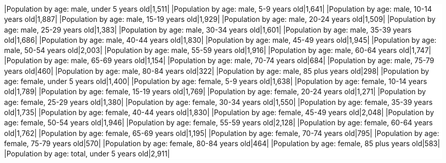 |Population by age: male, under 5 years old|1,511|
|Population by age: male, 5-9 years old|1,641|
|Population by age: male, 10-14 years old|1,887|
|Population by age: male, 15-19 years old|1,929|
|Population by age: male, 20-24 years old|1,509|
|Population by age: male, 25-29 years old|1,383|
|Population by age: male, 30-34 years old|1,601|
|Population by age: male, 35-39 years old|1,686|
|Population by age: male, 40-44 years old|1,830|
|Population by age: male, 45-49 years old|1,945|
|Population by age: male, 50-54 years old|2,003|
|Population by age: male, 55-59 years old|1,916|
|Population by age: male, 60-64 years old|1,747|
|Population by age: male, 65-69 years old|1,154|
|Population by age: male, 70-74 years old|684|
|Population by age: male, 75-79 years old|460|
|Population by age: male, 80-84 years old|322|
|Population by age: male, 85 plus years old|298|
|Population by age: female, under 5 years old|1,400|
|Population by age: female, 5-9 years old|1,638|
|Population by age: female, 10-14 years old|1,789|
|Population by age: female, 15-19 years old|1,769|
|Population by age: female, 20-24 years old|1,271|
|Population by age: female, 25-29 years old|1,380|
|Population by age: female, 30-34 years old|1,550|
|Population by age: female, 35-39 years old|1,735|
|Population by age: female, 40-44 years old|1,830|
|Population by age: female, 45-49 years old|2,048|
|Population by age: female, 50-54 years old|1,946|
|Population by age: female, 55-59 years old|2,128|
|Population by age: female, 60-64 years old|1,762|
|Population by age: female, 65-69 years old|1,195|
|Population by age: female, 70-74 years old|795|
|Population by age: female, 75-79 years old|570|
|Population by age: female, 80-84 years old|464|
|Population by age: female, 85 plus years old|583|
|Population by age: total, under 5 years old|2,911|